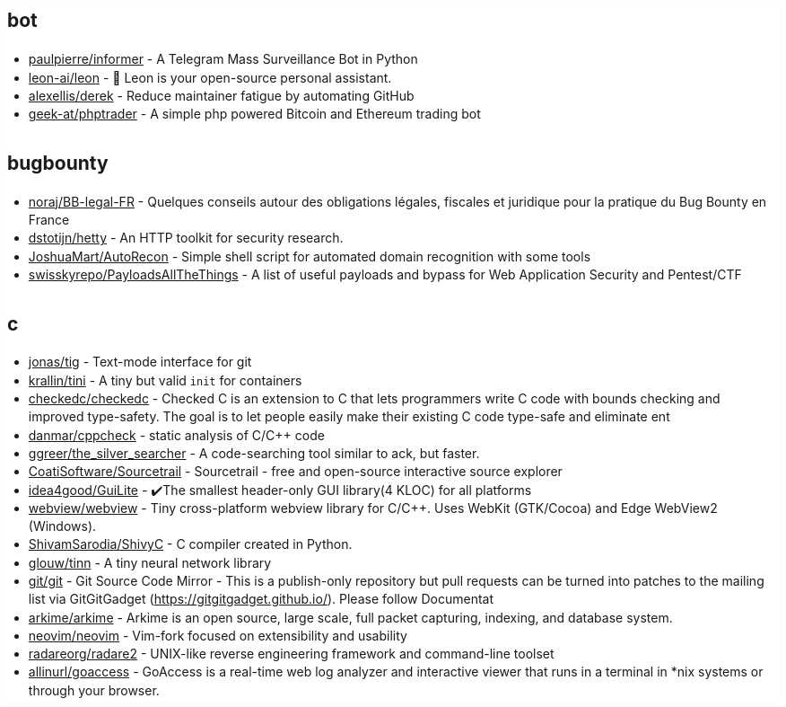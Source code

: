 ## bot 

- [paulpierre/informer](https://github.com/paulpierre/informer) - A Telegram Mass Surveillance Bot in Python
- [leon-ai/leon](https://github.com/leon-ai/leon) - 🧠 Leon is your open-source personal assistant.
- [alexellis/derek](https://github.com/alexellis/derek) - Reduce maintainer fatigue by automating GitHub
- [geek-at/phptrader](https://github.com/geek-at/phptrader) - A simple php powered Bitcoin and Ethereum trading bot

## bugbounty 

- [noraj/BB-legal-FR](https://github.com/noraj/BB-legal-FR) - Quelques conseils autour des obligations légales, fiscales et juridique pour la pratique du Bug Bounty en France
- [dstotijn/hetty](https://github.com/dstotijn/hetty) - An HTTP toolkit for security research.
- [JoshuaMart/AutoRecon](https://github.com/JoshuaMart/AutoRecon) - Simple shell script for automated domain recognition with some tools
- [swisskyrepo/PayloadsAllTheThings](https://github.com/swisskyrepo/PayloadsAllTheThings) - A list of useful payloads and bypass for Web Application Security and Pentest/CTF

## c 

- [jonas/tig](https://github.com/jonas/tig) - Text-mode interface for git
- [krallin/tini](https://github.com/krallin/tini) - A tiny but valid `init` for containers
- [checkedc/checkedc](https://github.com/checkedc/checkedc) - Checked C is an extension to C that lets programmers write C code with bounds checking and improved type-safety. The goal is to let people easily make their existing C code type-safe and eliminate ent
- [danmar/cppcheck](https://github.com/danmar/cppcheck) - static analysis of C/C++ code
- [ggreer/the_silver_searcher](https://github.com/ggreer/the_silver_searcher) - A code-searching tool similar to ack, but faster.
- [CoatiSoftware/Sourcetrail](https://github.com/CoatiSoftware/Sourcetrail) - Sourcetrail - free and open-source interactive source explorer
- [idea4good/GuiLite](https://github.com/idea4good/GuiLite) - ✔️The smallest header-only GUI library(4 KLOC) for all platforms
- [webview/webview](https://github.com/webview/webview) - Tiny cross-platform webview library for C/C++. Uses WebKit (GTK/Cocoa) and Edge WebView2 (Windows).
- [ShivamSarodia/ShivyC](https://github.com/ShivamSarodia/ShivyC) - C compiler created in Python.
- [glouw/tinn](https://github.com/glouw/tinn) - A tiny neural network library
- [git/git](https://github.com/git/git) - Git Source Code Mirror - This is a publish-only repository but pull requests can be turned into patches to the mailing list via GitGitGadget (https://gitgitgadget.github.io/). Please follow Documentat
- [arkime/arkime](https://github.com/arkime/arkime) - Arkime is an open source, large scale, full packet capturing, indexing, and database system.
- [neovim/neovim](https://github.com/neovim/neovim) - Vim-fork focused on extensibility and usability
- [radareorg/radare2](https://github.com/radareorg/radare2) - UNIX-like reverse engineering framework and command-line toolset
- [allinurl/goaccess](https://github.com/allinurl/goaccess) - GoAccess is a real-time web log analyzer and interactive viewer that runs in a terminal in *nix systems or through your browser.
